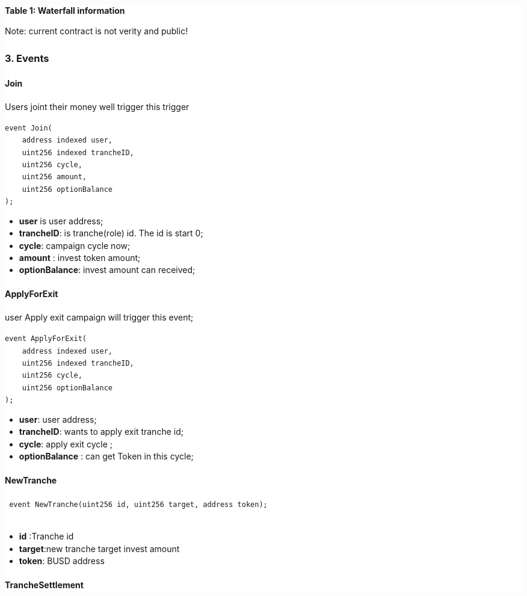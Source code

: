 **Table 1: Waterfall information** 

Note: current contract is not verity and public!

### 3. Events

#### Join

Users joint their money well trigger this trigger

```
event Join(
    address indexed user,
    uint256 indexed trancheID,
    uint256 cycle,
    uint256 amount,
    uint256 optionBalance
);
```

- **user** is user address;
- **trancheID**: is tranche(role) id. The id is start 0;
- **cycle**:  campaign cycle now;
- **amount** : invest token amount;
- **optionBalance**: invest amount can received;

#### ApplyForExit

user Apply exit campaign will trigger this event;

```
event ApplyForExit(
    address indexed user,
    uint256 indexed trancheID,
    uint256 cycle,
    uint256 optionBalance
);
```

- **user**: user address;
- **trancheID**: wants to apply exit tranche id;
- **cycle**: apply exit cycle ;
- **optionBalance** : can get Token in this cycle;

#### NewTranche

```
 event NewTranche(uint256 id, uint256 target, address token);
 
```

- **id** :Tranche id 
- **target**:new tranche target invest amount
- **token**: BUSD address

#### TrancheSettlement 
